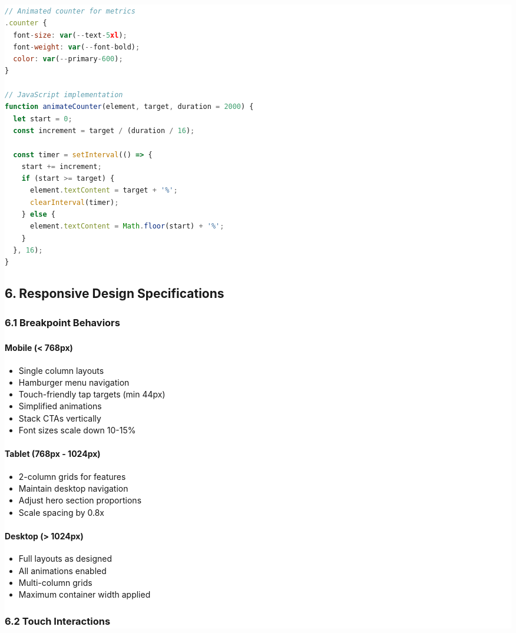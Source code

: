 ```javascript
// Animated counter for metrics
.counter {
  font-size: var(--text-5xl);
  font-weight: var(--font-bold);
  color: var(--primary-600);
}

// JavaScript implementation
function animateCounter(element, target, duration = 2000) {
  let start = 0;
  const increment = target / (duration / 16);
  
  const timer = setInterval(() => {
    start += increment;
    if (start >= target) {
      element.textContent = target + '%';
      clearInterval(timer);
    } else {
      element.textContent = Math.floor(start) + '%';
    }
  }, 16);
}
```

## 6. Responsive Design Specifications

### 6.1 Breakpoint Behaviors

#### Mobile (< 768px)
- Single column layouts
- Hamburger menu navigation
- Touch-friendly tap targets (min 44px)
- Simplified animations
- Stack CTAs vertically
- Font sizes scale down 10-15%

#### Tablet (768px - 1024px)
- 2-column grids for features
- Maintain desktop navigation
- Adjust hero section proportions
- Scale spacing by 0.8x

#### Desktop (> 1024px)
- Full layouts as designed
- All animations enabled
- Multi-column grids
- Maximum container width applied

### 6.2 Touch Interactions
